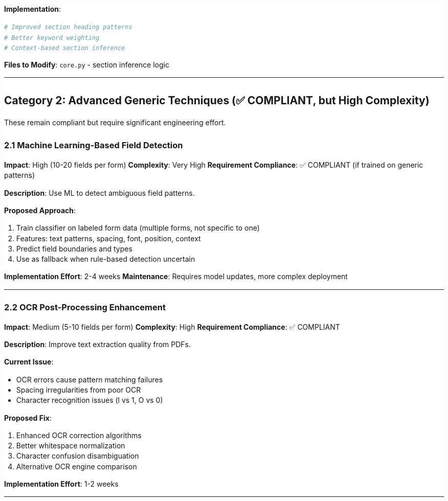 **Implementation**:
```python
# Improved section heading patterns
# Better keyword weighting
# Context-based section inference
```

**Files to Modify**: `core.py` - section inference logic

---

## Category 2: Advanced Generic Techniques (✅ COMPLIANT, but High Complexity)

These remain compliant but require significant engineering effort.

### 2.1 Machine Learning-Based Field Detection
**Impact**: High (10-20 fields per form)
**Complexity**: Very High
**Requirement Compliance**: ✅ COMPLIANT (if trained on generic patterns)

**Description**: Use ML to detect ambiguous field patterns.

**Proposed Approach**:
1. Train classifier on labeled form data (multiple forms, not specific to one)
2. Features: text patterns, spacing, font, position, context
3. Predict field boundaries and types
4. Use as fallback when rule-based detection uncertain

**Implementation Effort**: 2-4 weeks
**Maintenance**: Requires model updates, more complex deployment

---

### 2.2 OCR Post-Processing Enhancement
**Impact**: Medium (5-10 fields per form)
**Complexity**: High
**Requirement Compliance**: ✅ COMPLIANT

**Description**: Improve text extraction quality from PDFs.

**Current Issue**:
- OCR errors cause pattern matching failures
- Spacing irregularities from poor OCR
- Character recognition issues (l vs 1, O vs 0)

**Proposed Fix**:
1. Enhanced OCR correction algorithms
2. Better whitespace normalization
3. Character confusion disambiguation
4. Alternative OCR engine comparison

**Implementation Effort**: 1-2 weeks

---
